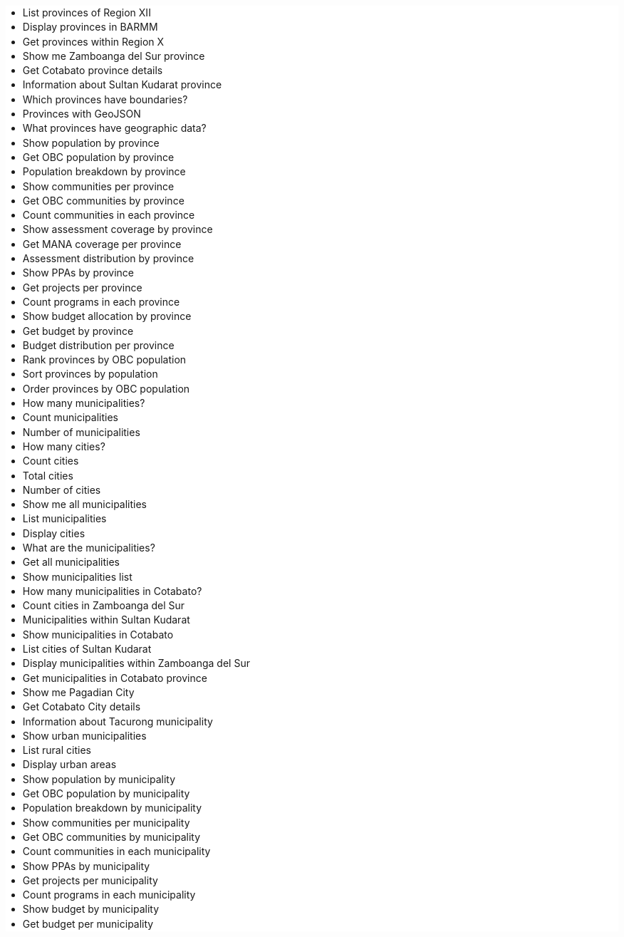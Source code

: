 - List provinces of Region XII
- Display provinces in BARMM
- Get provinces within Region X
- Show me Zamboanga del Sur province
- Get Cotabato province details
- Information about Sultan Kudarat province
- Which provinces have boundaries?
- Provinces with GeoJSON
- What provinces have geographic data?
- Show population by province
- Get OBC population by province
- Population breakdown by province
- Show communities per province
- Get OBC communities by province
- Count communities in each province
- Show assessment coverage by province
- Get MANA coverage per province
- Assessment distribution by province
- Show PPAs by province
- Get projects per province
- Count programs in each province
- Show budget allocation by province
- Get budget by province
- Budget distribution per province
- Rank provinces by OBC population
- Sort provinces by population
- Order provinces by OBC population
- How many municipalities?
- Count municipalities
- Number of municipalities
- How many cities?
- Count cities
- Total cities
- Number of cities
- Show me all municipalities
- List municipalities
- Display cities
- What are the municipalities?
- Get all municipalities
- Show municipalities list
- How many municipalities in Cotabato?
- Count cities in Zamboanga del Sur
- Municipalities within Sultan Kudarat
- Show municipalities in Cotabato
- List cities of Sultan Kudarat
- Display municipalities within Zamboanga del Sur
- Get municipalities in Cotabato province
- Show me Pagadian City
- Get Cotabato City details
- Information about Tacurong municipality
- Show urban municipalities
- List rural cities
- Display urban areas
- Show population by municipality
- Get OBC population by municipality
- Population breakdown by municipality
- Show communities per municipality
- Get OBC communities by municipality
- Count communities in each municipality
- Show PPAs by municipality
- Get projects per municipality
- Count programs in each municipality
- Show budget by municipality
- Get budget per municipality